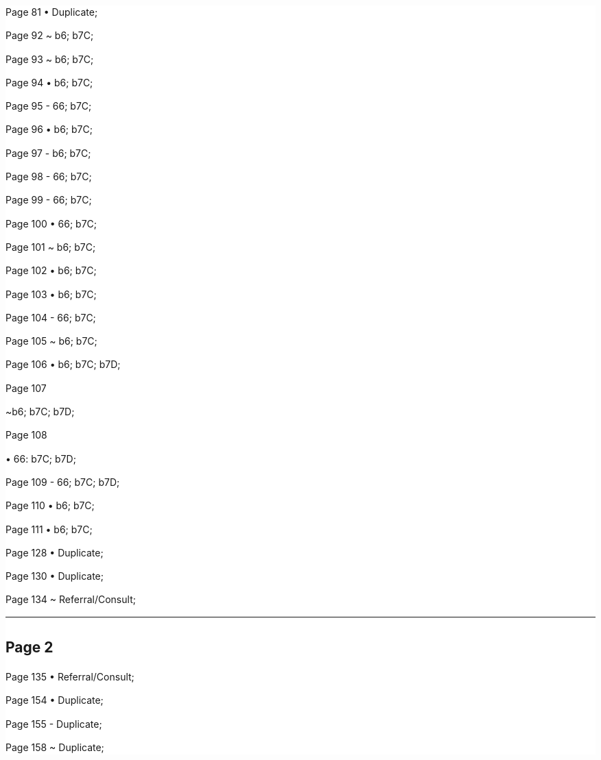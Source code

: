Page 81 • Duplicate;

Page 92 ~ b6; b7C;

Page 93 ~ b6; b7C;

Page 94 • b6; b7C;

Page 95 - 66; b7C;

Page 96 • b6; b7C;

Page 97 - b6; b7C;

Page 98 - 66; b7C;

Page 99 - 66; b7C;

Page 100 • 66; b7C;

Page 101 ~ b6; b7C;

Page 102 • b6; b7C;

Page 103 • b6; b7C;

Page 104 - 66; b7C;

Page 105 ~ b6; b7C;

Page 106 • b6; b7C; b7D;

Page 107

~b6; b7C; b7D;

Page 108

• 66: b7C; b7D;

Page 109 - 66; b7C; b7D;

Page 110 • b6; b7C;

Page 111 • b6; b7C;

Page 128 • Duplicate;

Page 130 • Duplicate;

Page 134 ~ Referral/Consult;

---

## Page 2

Page 135 • Referral/Consult;

Page 154 • Duplicate;

Page 155 - Duplicate;

Page 158 ~ Duplicate;
